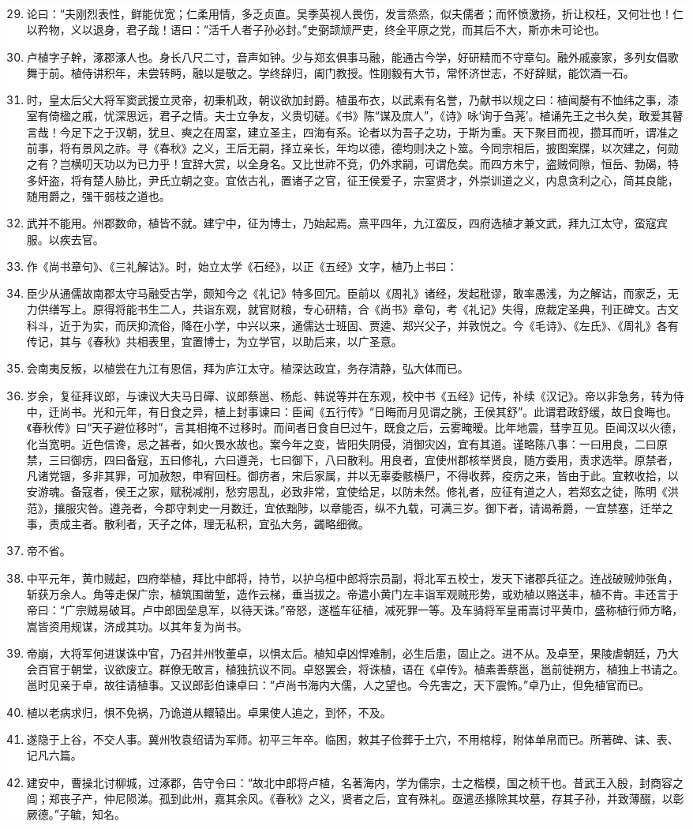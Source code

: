 29. <span id="卷六十四_吴延史卢赵列传第五十四-29"></span>
论曰：“夫刚烈表性，鲜能优宽；仁柔用情，多乏贞直。吴季英视人畏伤，发言烝烝，似夫儒者；而怀愤激扬，折让权枉，又何壮也！仁以矜物，义以退身，君子哉！语曰：“活千人者子孙必封。”史弼颉颃严吏，终全平原之党，而其后不大，斯亦未可论也。

30. <span id="卷六十四_吴延史卢赵列传第五十四-30"></span>
卢植字子幹，涿郡涿人也。身长八尺二寸，音声如钟。少与郑玄俱事马融，能通古今学，好研精而不守章句。融外戚豪家，多列女倡歌舞于前。植侍讲积年，未尝转眄，融以是敬之。学终辞归，阖门教授。性刚毅有大节，常怀济世志，不好辞赋，能饮酒一石。

31. <span id="卷六十四_吴延史卢赵列传第五十四-31"></span>
时，皇太后父大将军窦武援立灵帝，初秉机政，朝议欲加封爵。植虽布衣，以武素有名誉，乃献书以规之曰：植闻嫠有不恤纬之事，漆室有倚楹之戚，忧深思远，君子之情。夫士立争友，义贵切磋。《书》陈“谋及庶人”，《诗》咏‘询于刍荛’。植诵先王之书久矣，敢爱其瞽言哉！今足下之于汉朝，犹旦、奭之在周室，建立圣主，四海有系。论者以为吾子之功，于斯为重。天下聚目而视，攒耳而听，谓准之前事，将有景风之祚。寻《春秋》之义，王后无嗣，择立亲长，年均以德，德均则决之卜筮。今同宗相后，披图案牒，以次建之，何勋之有？岂横叨天功以为已力乎！宜辞大赏，以全身名。又比世祚不竞，仍外求嗣，可谓危矣。而四方未宁，盗贼伺隙，恒岳、勃碣，特多奸盗，将有楚人胁比，尹氏立朝之变。宜依古礼，置诸子之官，征王侯爱子，宗室贤才，外崇训道之义，内息贪利之心，简其良能，随用爵之，强干弱枝之道也。

32. <span id="卷六十四_吴延史卢赵列传第五十四-32"></span>
武并不能用。州郡数命，植皆不就。建宁中，征为博士，乃始起焉。熹平四年，九江蛮反，四府选植才兼文武，拜九江太守，蛮寇宾服。以疾去官。

33. <span id="卷六十四_吴延史卢赵列传第五十四-33"></span>
作《尚书章句》、《三礼解诂》。时，始立太学《石经》，以正《五经》文字，植乃上书曰：

34. <span id="卷六十四_吴延史卢赵列传第五十四-34"></span>
臣少从通儒故南郡太守马融受古学，颇知今之《礼记》特多回冗。臣前以《周礼》诸经，发起秕谬，敢率愚浅，为之解诂，而家乏，无力供缮写上。原得将能书生二人，共诣东观，就官财粮，专心研精，合《尚书》章句，考《礼记》失得，庶裁定圣典，刊正碑文。古文科斗，近于为实，而厌抑流俗，降在小学，中兴以来，通儒达士班固、贾逵、郑兴父子，并敦悦之。今《毛诗》、《左氏》、《周礼》各有传记，其与《春秋》共相表里，宜置博士，为立学官，以助后来，以广圣意。

35. <span id="卷六十四_吴延史卢赵列传第五十四-35"></span>
会南夷反叛，以植尝在九江有恩信，拜为庐江太守。植深达政宜，务存清静，弘大体而已。

36. <span id="卷六十四_吴延史卢赵列传第五十四-36"></span>
岁余，复征拜议郎，与谏议大夫马日磾、议郎蔡邕、杨彪、韩说等并在东观，校中书《五经》记传，补续《汉记》。帝以非急务，转为侍中，迁尚书。光和元年，有日食之异，植上封事谏曰：臣闻《五行传》“日晦而月见谓之朓，王侯其舒”。此谓君政舒缓，故日食晦也。《春秋传》曰“天子避位移时”，言其相掩不过移时。而间者日食自巳过午，既食之后，云雾晻暧。比年地震，彗孛互见。臣闻汉以火德，化当宽明。近色信谗，忌之甚者，如火畏水故也。案今年之变，皆阳失阴侵，消御灾凶，宜有其道。谨略陈八事：一曰用良，二曰原禁，三曰御疠，四曰备寇，五曰修礼，六曰遵尧，七曰御下，八曰散利。用良者，宜使州郡核举贤良，随方委用，责求选举。原禁者，凡诸党锢，多非其罪，可加赦恕，申宥回枉。御疠者，宋后家属，并以无辜委骸横尸，不得收葬，疫疠之来，皆由于此。宜敕收拾，以安游魂。备寇者，侯王之家，赋税减削，愁穷思乱，必致非常，宜使给足，以防未然。修礼者，应征有道之人，若郑玄之徒，陈明《洪范》，攘服灾咎。遵尧者，今郡守刺史一月数迁，宜依黜陟，以章能否，纵不九载，可满三岁。御下者，请谒希爵，一宜禁塞，迁举之事，责成主者。散利者，天子之体，理无私积，宜弘大务，蠲略细微。

37. <span id="卷六十四_吴延史卢赵列传第五十四-37"></span>
帝不省。

38. <span id="卷六十四_吴延史卢赵列传第五十四-38"></span>
中平元年，黄巾贼起，四府举植，拜比中郎将，持节，以护乌桓中郎将宗员副，将北军五校士，发天下诸郡兵征之。连战破贼帅张角，斩获万余人。角等走保广宗，植筑围凿堑，造作云梯，垂当拔之。帝遣小黄门左丰诣军观贼形势，或劝植以赂送丰，植不肯。丰还言于帝曰：“广宗贼易破耳。卢中郎固垒息军，以待天诛。”帝怒，遂槛车征植，减死罪一等。及车骑将军皇甫嵩讨平黄巾，盛称植行师方略，嵩皆资用规谋，济成其功。以其年复为尚书。

39. <span id="卷六十四_吴延史卢赵列传第五十四-39"></span>
帝崩，大将军何进谋诛中官，乃召并州牧董卓，以惧太后。植知卓凶悍难制，必生后患，固止之。进不从。及卓至，果陵虐朝廷，乃大会百官于朝堂，议欲废立。群僚无敢言，植独抗议不同。卓怒罢会，将诛植，语在《卓传》。植素善蔡邕，邕前徙朔方，植独上书请之。邕时见亲于卓，故往请植事。又议郎彭伯谏卓曰：“卢尚书海内大儒，人之望也。今先害之，天下震怖。”卓乃止，但免植官而已。

40. <span id="卷六十四_吴延史卢赵列传第五十四-40"></span>
植以老病求归，惧不免祸，乃诡道从轘辕出。卓果使人追之，到怀，不及。

41. <span id="卷六十四_吴延史卢赵列传第五十四-41"></span>
遂隐于上谷，不交人事。冀州牧袁绍请为军师。初平三年卒。临困，敕其子俭葬于土穴，不用棺椁，附体单帛而已。所著碑、诔、表、记凡六篇。

42. <span id="卷六十四_吴延史卢赵列传第五十四-42"></span>
建安中，曹操北讨柳城，过涿郡，告守令曰：“故北中郎将卢植，名著海内，学为儒宗，士之楷模，国之桢干也。昔武王入殷，封商容之闾；郑丧子产，仲尼陨涕。孤到此州，嘉其余风。《春秋》之义，贤者之后，宜有殊礼。亟遣丞掾除其坟墓，存其子孙，并致薄醊，以彰厥德。”子毓，知名。
